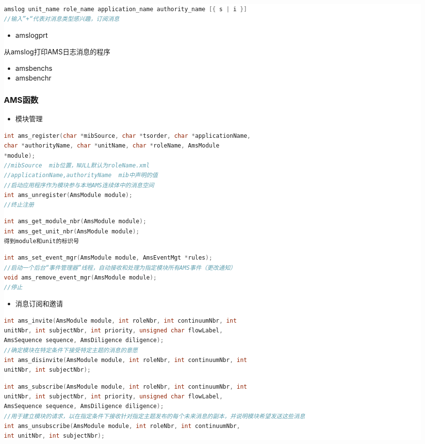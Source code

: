 ```c
amslog unit_name role_name application_name authority_name [{ s | i }]
//输入”+“代表对消息类型感兴趣，订阅消息
```

- amslogprt

从amslog打印AMS日志消息的程序

- amsbenchs
- amsbenchr

### AMS函数

- 模块管理

```c
int ams_register(char *mibSource, char *tsorder, char *applicationName, 
char *authorityName, char *unitName, char *roleName, AmsModule 
*module);
//mibSource  mib位置，NULL默认为roleName.xml
//applicationName,authorityName  mib中声明的值
//启动应用程序作为模块参与本地AMS连续体中的消息空间
int ams_unregister(AmsModule module); 
//终止注册
```

```c
int ams_get_module_nbr(AmsModule module);
int ams_get_unit_nbr(AmsModule module);
得到module和unit的标识号
```

```c
int ams_set_event_mgr(AmsModule module, AmsEventMgt *rules);
//启动一个后台“事件管理器”线程，自动接收和处理为指定模块所有AMS事件（更改通知）
void ams_remove_event_mgr(AmsModule module); 
//停止
```

- 消息订阅和邀请

```c
int ams_invite(AmsModule module, int roleNbr, int continuumNbr, int 
unitNbr, int subjectNbr, int priority, unsigned char flowLabel, 
AmsSequence sequence, AmsDiligence diligence);
//确定模块在特定条件下接受特定主题的消息的意愿
int ams_disinvite(AmsModule module, int roleNbr, int continuumNbr, int 
unitNbr, int subjectNbr);
```

```c
int ams_subscribe(AmsModule module, int roleNbr, int continuumNbr, int 
unitNbr, int subjectNbr, int priority, unsigned char flowLabel, 
AmsSequence sequence, AmsDiligence diligence); 
//用于建立模块的请求，以在指定条件下接收针对指定主题发布的每个未来消息的副本，并说明模块希望发送这些消息
int ams_unsubscribe(AmsModule module, int roleNbr, int continuumNbr, 
int unitNbr, int subjectNbr);
```
